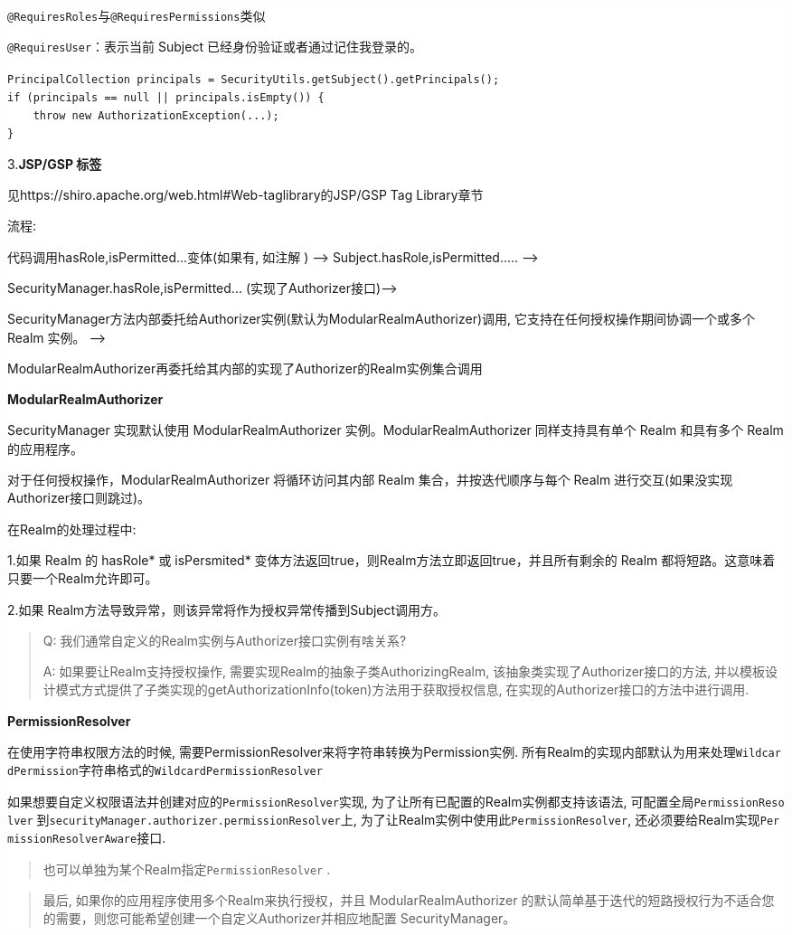 `@RequiresRoles`与`@RequiresPermissions`类似

`@RequiresUser`：表示当前 Subject 已经身份验证或者通过记住我登录的。

```
PrincipalCollection principals = SecurityUtils.getSubject().getPrincipals();
if (principals == null || principals.isEmpty()) {
    throw new AuthorizationException(...);
}
```

3.**JSP/GSP 标签**

见https://shiro.apache.org/web.html#Web-taglibrary的JSP/GSP Tag Library章节



流程:

代码调用hasRole,isPermitted...变体(如果有, 如注解 )  -->  Subject.hasRole,isPermitted.....   -->

SecurityManager.hasRole,isPermitted... (实现了Authorizer接口)-->

SecurityManager方法内部委托给Authorizer实例(默认为ModularRealmAuthorizer)调用, 它支持在任何授权操作期间协调一个或多个 Realm 实例。 -->

ModularRealmAuthorizer再委托给其内部的实现了Authorizer的Realm实例集合调用



**ModularRealmAuthorizer** 

SecurityManager 实现默认使用 ModularRealmAuthorizer 实例。ModularRealmAuthorizer 同样支持具有单个 Realm 和具有多个 Realm 的应用程序。

对于任何授权操作，ModularRealmAuthorizer 将循环访问其内部 Realm 集合，并按迭代顺序与每个 Realm 进行交互(如果没实现Authorizer接口则跳过)。

在Realm的处理过程中:

1.如果 Realm 的 hasRole* 或 isPersmited* 变体方法返回true，则Realm方法立即返回true，并且所有剩余的 Realm 都将短路。这意味着只要一个Realm允许即可。

2.如果 Realm方法导致异常，则该异常将作为授权异常传播到Subject调用方。

> Q: 我们通常自定义的Realm实例与Authorizer接口实例有啥关系?
>
> A: 如果要让Realm支持授权操作, 需要实现Realm的抽象子类AuthorizingRealm, 该抽象类实现了Authorizer接口的方法, 并以模板设计模式方式提供了子类实现的getAuthorizationInfo(token)方法用于获取授权信息, 在实现的Authorizer接口的方法中进行调用.



**PermissionResolver**

在使用字符串权限方法的时候, 需要PermissionResolver来将字符串转换为Permission实例.  所有Realm的实现内部默认为用来处理`WildcardPermission`字符串格式的`WildcardPermissionResolver`

如果想要自定义权限语法并创建对应的`PermissionResolver`实现, 为了让所有已配置的Realm实例都支持该语法, 可配置全局`PermissionResolver` 到`securityManager.authorizer.permissionResolver`上, 为了让Realm实例中使用此`PermissionResolver`, 还必须要给Realm实现`PermissionResolverAware`接口.

>  也可以单独为某个Realm指定`PermissionResolver` .



> 最后, 如果你的应用程序使用多个Realm来执行授权，并且 ModularRealmAuthorizer 的默认简单基于迭代的短路授权行为不适合您的需要，则您可能希望创建一个自定义Authorizer并相应地配置 SecurityManager。
